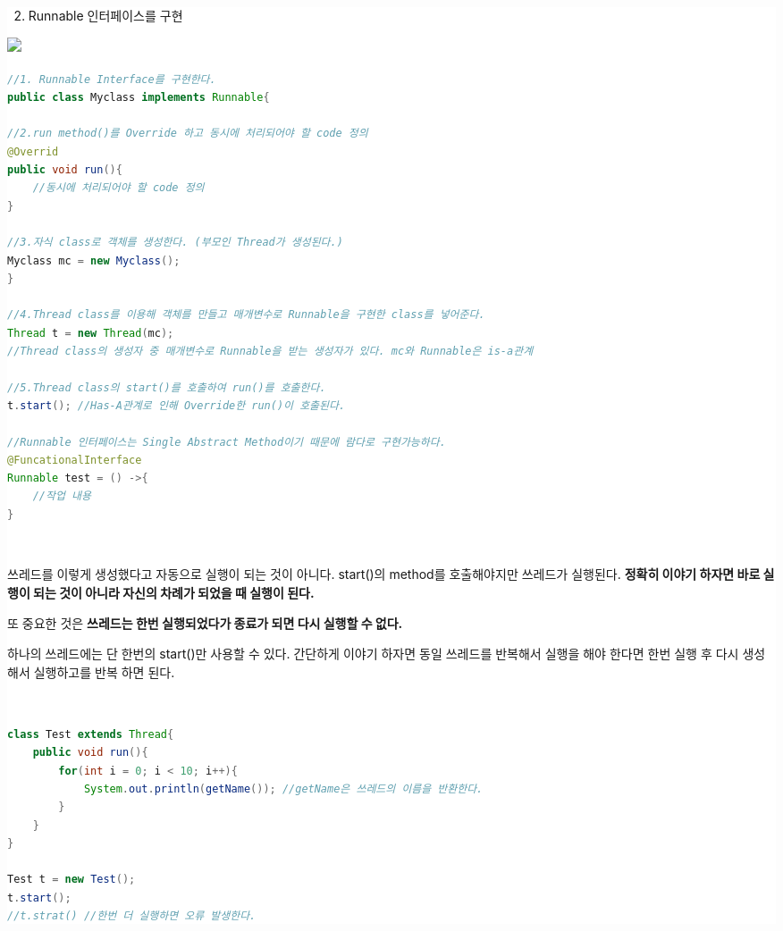 2. Runnable 인터페이스를 구현

<img src = https://user-images.githubusercontent.com/74294325/101603988-ae836a80-3a43-11eb-962c-45b95f0971fa.png>

```java
//1. Runnable Interface를 구현한다.
public class Myclass implements Runnable{

//2.run method()를 Override 하고 동시에 처리되어야 할 code 정의
@Overrid
public void run(){
    //동시에 처리되어야 할 code 정의
}

//3.자식 class로 객체를 생성한다. (부모인 Thread가 생성된다.)
Myclass mc = new Myclass();
}

//4.Thread class를 이용해 객체를 만들고 매개변수로 Runnable을 구현한 class를 넣어준다.
Thread t = new Thread(mc); 
//Thread class의 생성자 중 매개변수로 Runnable을 받는 생성자가 있다. mc와 Runnable은 is-a관계

//5.Thread class의 start()를 호출하여 run()를 호출한다.
t.start(); //Has-A관계로 인해 Override한 run()이 호출된다.

//Runnable 인터페이스는 Single Abstract Method이기 때문에 람다로 구현가능하다.
@FuncationalInterface
Runnable test = () ->{
    //작업 내용
}
```

<br>

쓰레드를 이렇게 생성했다고 자동으로 실행이 되는 것이 아니다. start()의 method를 호출해야지만 쓰레드가 실행된다. **정확히 이야기 하자면 바로 실행이 되는 것이 아니라 자신의 차례가 되었을 때 실행이 된다.**<br>

또 중요한 것은 **쓰레드는 한번 실행되었다가 종료가 되면 다시 실행할 수 없다.**<br>

하나의 쓰레드에는 단 한번의 start()만 사용할 수 있다. 간단하게 이야기 하자면 동일 쓰레드를 반복해서 실행을 해야 한다면 한번 실행 후 다시 생성해서 실행하고를 반복 하면 된다.

<br>

```java
class Test extends Thread{
    public void run(){
        for(int i = 0; i < 10; i++){
            System.out.println(getName()); //getName은 쓰레드의 이름을 반환한다.
        }
    }
}

Test t = new Test();
t.start();
//t.strat() //한번 더 실행하면 오류 발생한다.
```
